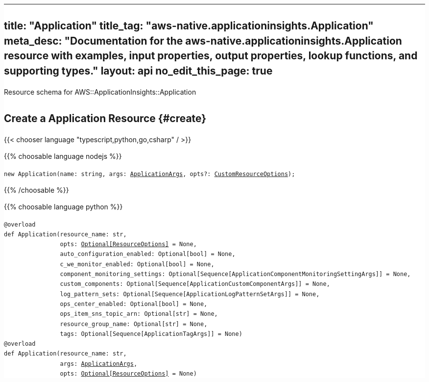 
---
title: "Application"
title_tag: "aws-native.applicationinsights.Application"
meta_desc: "Documentation for the aws-native.applicationinsights.Application resource with examples, input properties, output properties, lookup functions, and supporting types."
layout: api
no_edit_this_page: true
---






Resource schema for AWS::ApplicationInsights::Application




## Create a Application Resource {#create}
{{< chooser language "typescript,python,go,csharp" / >}}


{{% choosable language nodejs %}}
<div class="highlight"><pre class="chroma"><code class="language-typescript" data-lang="typescript"><span class="k">new </span><span class="nx">Application</span><span class="p">(</span><span class="nx">name</span><span class="p">:</span> <span class="nx">string</span><span class="p">,</span> <span class="nx">args</span><span class="p">:</span> <span class="nx"><a href="#inputs">ApplicationArgs</a></span><span class="p">,</span> <span class="nx">opts</span><span class="p">?:</span> <span class="nx"><a href="/docs/reference/pkg/nodejs/pulumi/pulumi/#CustomResourceOptions">CustomResourceOptions</a></span><span class="p">);</span></code></pre></div>
{{% /choosable %}}

{{% choosable language python %}}
<div class="highlight"><pre class="chroma"><code class="language-python" data-lang="python"><span class=nd>@overload</span>
<span class="k">def </span><span class="nx">Application</span><span class="p">(</span><span class="nx">resource_name</span><span class="p">:</span> <span class="nx">str</span><span class="p">,</span>
                <span class="nx">opts</span><span class="p">:</span> <span class="nx"><a href="/docs/reference/pkg/python/pulumi/#pulumi.ResourceOptions">Optional[ResourceOptions]</a></span> = None<span class="p">,</span>
                <span class="nx">auto_configuration_enabled</span><span class="p">:</span> <span class="nx">Optional[bool]</span> = None<span class="p">,</span>
                <span class="nx">c_we_monitor_enabled</span><span class="p">:</span> <span class="nx">Optional[bool]</span> = None<span class="p">,</span>
                <span class="nx">component_monitoring_settings</span><span class="p">:</span> <span class="nx">Optional[Sequence[ApplicationComponentMonitoringSettingArgs]]</span> = None<span class="p">,</span>
                <span class="nx">custom_components</span><span class="p">:</span> <span class="nx">Optional[Sequence[ApplicationCustomComponentArgs]]</span> = None<span class="p">,</span>
                <span class="nx">log_pattern_sets</span><span class="p">:</span> <span class="nx">Optional[Sequence[ApplicationLogPatternSetArgs]]</span> = None<span class="p">,</span>
                <span class="nx">ops_center_enabled</span><span class="p">:</span> <span class="nx">Optional[bool]</span> = None<span class="p">,</span>
                <span class="nx">ops_item_sns_topic_arn</span><span class="p">:</span> <span class="nx">Optional[str]</span> = None<span class="p">,</span>
                <span class="nx">resource_group_name</span><span class="p">:</span> <span class="nx">Optional[str]</span> = None<span class="p">,</span>
                <span class="nx">tags</span><span class="p">:</span> <span class="nx">Optional[Sequence[ApplicationTagArgs]]</span> = None<span class="p">)</span>
<span class=nd>@overload</span>
<span class="k">def </span><span class="nx">Application</span><span class="p">(</span><span class="nx">resource_name</span><span class="p">:</span> <span class="nx">str</span><span class="p">,</span>
                <span class="nx">args</span><span class="p">:</span> <span class="nx"><a href="#inputs">ApplicationArgs</a></span><span class="p">,</span>
                <span class="nx">opts</span><span class="p">:</span> <span class="nx"><a href="/docs/reference/pkg/python/pulumi/#pulumi.ResourceOptions">Optional[ResourceOptions]</a></span> = None<span class="p">)</span></code></pre></div>